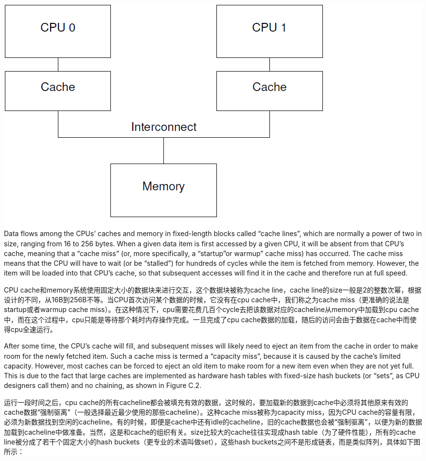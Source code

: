![mcscs](assets/5b66f900dc6d7e2e60f28d103444c0d820151210110913.gif)

Data flows among the CPUs’ caches and memory in fixed-length blocks called “cache lines”, which are normally 
a power of two in size, ranging from 16 to 256 bytes. When a given data item is first accessed by a given CPU, it will be absent from that CPU’s cache, meaning that a “cache miss” (or, more specifically, a “startup”or warmup” cache miss) has occurred. The cache miss means that the CPU will have to wait (or be “stalled”) for hundreds of cycles while the item is fetched from memory. However, the item will be loaded into that CPU’s cache, so that subsequent accesses will find it in the cache and therefore run at full speed.

CPU cache和memory系统使用固定大小的数据块来进行交互，这个数据块被称为cache line，cache line的size一般是2的整数次幂，根据设计的不同，从16B到256B不等。当CPU首次访问某个数据的时候，它没有在cpu cache中，我们称之为cache miss（更准确的说法是startup或者warmup cache miss）。在这种情况下，cpu需要花费几百个cycle去把该数据对应的cacheline从memory中加载到cpu cache中，而在这个过程中，cpu只能是等待那个耗时内存操作完成。一旦完成了cpu cache数据的加载，随后的访问会由于数据在cache中而使得cpu全速运行。

After some time, the CPU’s cache will fill, and subsequent misses will likely need to eject an item from the cache in order to make room for the newly fetched item. Such a cache miss is termed a “capacity miss”, because it is caused by the cache’s limited capacity. However, most caches can be forced to eject an old item to make room for a new item even when they are not yet full. This is due to the fact that large caches are implemented as hardware hash tables with fixed-size hash buckets (or “sets”, as CPU designers call them) and no chaining, as shown in 
Figure C.2.

运行一段时间之后，cpu cache的所有cacheline都会被填充有效的数据，这时候的，要加载新的数据到cache中必须将其他原来有效的cache数据“强制驱离”（一般选择最近最少使用的那些cacheline）。这种cache miss被称为capacity miss，因为CPU cache的容量有限，必须为新数据找到空闲的cacheline。有的时候，即便是cache中还有idle的cacheline，旧的cache数据也会被“强制驱离”，以便为新的数据加载到cacheline中做准备。当然，这是和cache的组织有关。size比较大的cache往往实现成hash table（为了硬件性能），所有的cache line被分成了若干个固定大小的hash buckets（更专业的术语叫做set），这些hash buckets之间不是形成链表，而是类似阵列，具体如下图所示：
